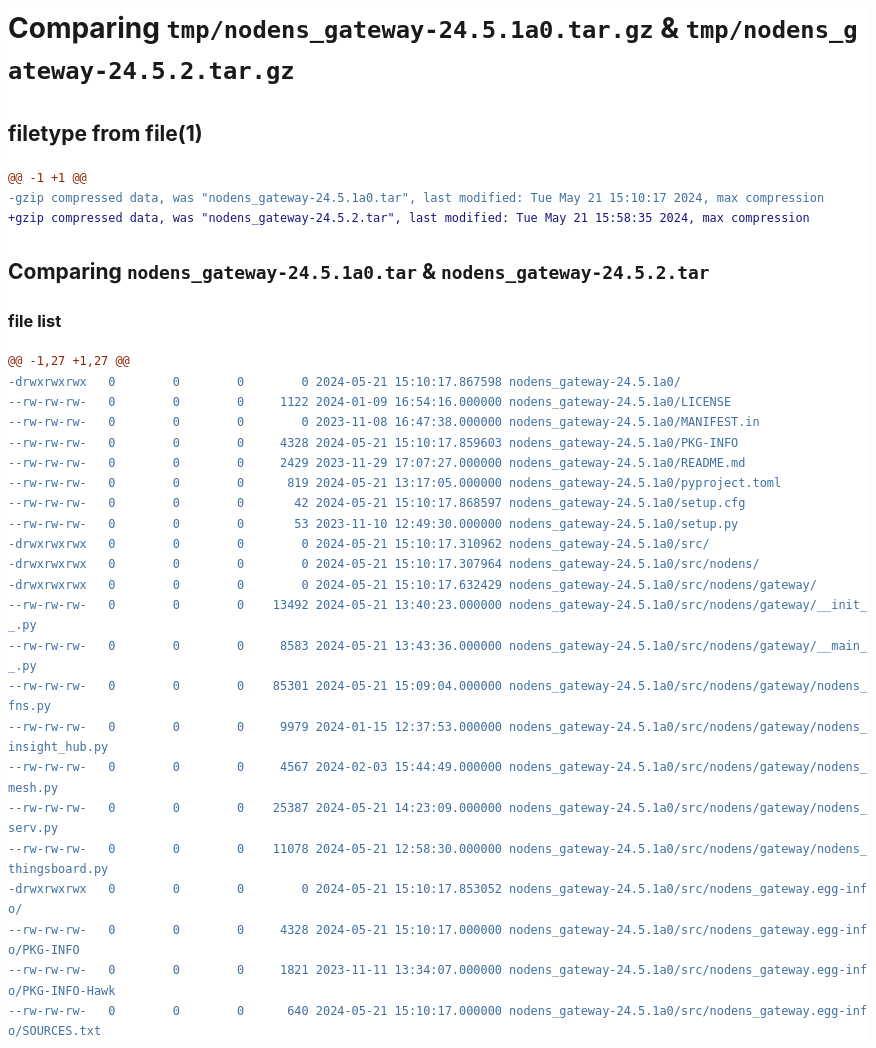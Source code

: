 # Comparing `tmp/nodens_gateway-24.5.1a0.tar.gz` & `tmp/nodens_gateway-24.5.2.tar.gz`

## filetype from file(1)

```diff
@@ -1 +1 @@
-gzip compressed data, was "nodens_gateway-24.5.1a0.tar", last modified: Tue May 21 15:10:17 2024, max compression
+gzip compressed data, was "nodens_gateway-24.5.2.tar", last modified: Tue May 21 15:58:35 2024, max compression
```

## Comparing `nodens_gateway-24.5.1a0.tar` & `nodens_gateway-24.5.2.tar`

### file list

```diff
@@ -1,27 +1,27 @@
-drwxrwxrwx   0        0        0        0 2024-05-21 15:10:17.867598 nodens_gateway-24.5.1a0/
--rw-rw-rw-   0        0        0     1122 2024-01-09 16:54:16.000000 nodens_gateway-24.5.1a0/LICENSE
--rw-rw-rw-   0        0        0        0 2023-11-08 16:47:38.000000 nodens_gateway-24.5.1a0/MANIFEST.in
--rw-rw-rw-   0        0        0     4328 2024-05-21 15:10:17.859603 nodens_gateway-24.5.1a0/PKG-INFO
--rw-rw-rw-   0        0        0     2429 2023-11-29 17:07:27.000000 nodens_gateway-24.5.1a0/README.md
--rw-rw-rw-   0        0        0      819 2024-05-21 13:17:05.000000 nodens_gateway-24.5.1a0/pyproject.toml
--rw-rw-rw-   0        0        0       42 2024-05-21 15:10:17.868597 nodens_gateway-24.5.1a0/setup.cfg
--rw-rw-rw-   0        0        0       53 2023-11-10 12:49:30.000000 nodens_gateway-24.5.1a0/setup.py
-drwxrwxrwx   0        0        0        0 2024-05-21 15:10:17.310962 nodens_gateway-24.5.1a0/src/
-drwxrwxrwx   0        0        0        0 2024-05-21 15:10:17.307964 nodens_gateway-24.5.1a0/src/nodens/
-drwxrwxrwx   0        0        0        0 2024-05-21 15:10:17.632429 nodens_gateway-24.5.1a0/src/nodens/gateway/
--rw-rw-rw-   0        0        0    13492 2024-05-21 13:40:23.000000 nodens_gateway-24.5.1a0/src/nodens/gateway/__init__.py
--rw-rw-rw-   0        0        0     8583 2024-05-21 13:43:36.000000 nodens_gateway-24.5.1a0/src/nodens/gateway/__main__.py
--rw-rw-rw-   0        0        0    85301 2024-05-21 15:09:04.000000 nodens_gateway-24.5.1a0/src/nodens/gateway/nodens_fns.py
--rw-rw-rw-   0        0        0     9979 2024-01-15 12:37:53.000000 nodens_gateway-24.5.1a0/src/nodens/gateway/nodens_insight_hub.py
--rw-rw-rw-   0        0        0     4567 2024-02-03 15:44:49.000000 nodens_gateway-24.5.1a0/src/nodens/gateway/nodens_mesh.py
--rw-rw-rw-   0        0        0    25387 2024-05-21 14:23:09.000000 nodens_gateway-24.5.1a0/src/nodens/gateway/nodens_serv.py
--rw-rw-rw-   0        0        0    11078 2024-05-21 12:58:30.000000 nodens_gateway-24.5.1a0/src/nodens/gateway/nodens_thingsboard.py
-drwxrwxrwx   0        0        0        0 2024-05-21 15:10:17.853052 nodens_gateway-24.5.1a0/src/nodens_gateway.egg-info/
--rw-rw-rw-   0        0        0     4328 2024-05-21 15:10:17.000000 nodens_gateway-24.5.1a0/src/nodens_gateway.egg-info/PKG-INFO
--rw-rw-rw-   0        0        0     1821 2023-11-11 13:34:07.000000 nodens_gateway-24.5.1a0/src/nodens_gateway.egg-info/PKG-INFO-Hawk
--rw-rw-rw-   0        0        0      640 2024-05-21 15:10:17.000000 nodens_gateway-24.5.1a0/src/nodens_gateway.egg-info/SOURCES.txt
```